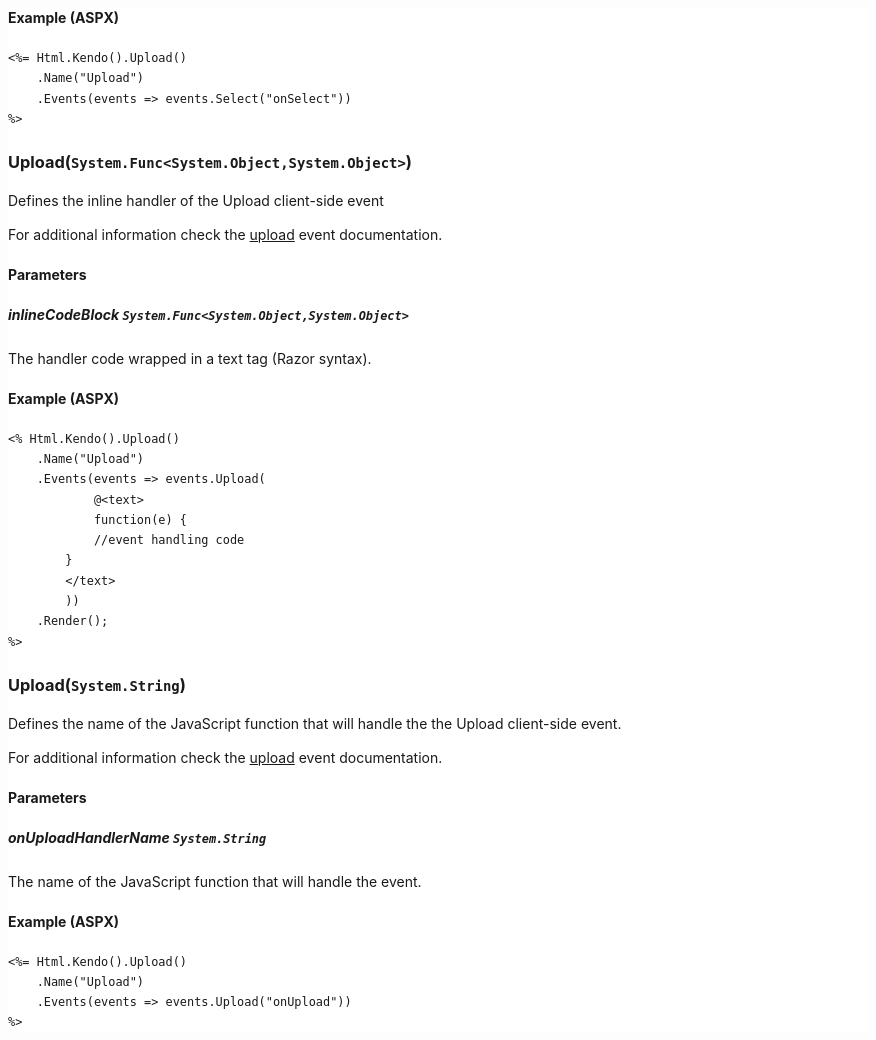 


#### Example (ASPX)
    <%= Html.Kendo().Upload()
        .Name("Upload")
        .Events(events => events.Select("onSelect"))
    %>


### Upload(`System.Func<System.Object,System.Object>`)
Defines the inline handler of the Upload client-side event

For additional information check the [upload](/api/web/upload#events-upload) event documentation.


#### Parameters

##### inlineCodeBlock `System.Func<System.Object,System.Object>`
The handler code wrapped in a text tag (Razor syntax).




#### Example (ASPX)
    <% Html.Kendo().Upload()
        .Name("Upload")
        .Events(events => events.Upload(
                @<text>
                function(e) {
                //event handling code
            }
            </text>
            ))
        .Render();
    %>


### Upload(`System.String`)
Defines the name of the JavaScript function that will handle the the Upload client-side event.

For additional information check the [upload](/api/web/upload#events-upload) event documentation.


#### Parameters

##### onUploadHandlerName `System.String`
The name of the JavaScript function that will handle the event.




#### Example (ASPX)
    <%= Html.Kendo().Upload()
        .Name("Upload")
        .Events(events => events.Upload("onUpload"))
    %>
